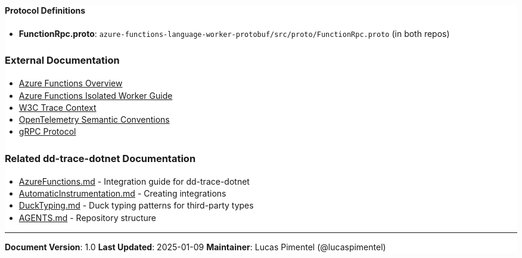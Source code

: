 #### Protocol Definitions
- **FunctionRpc.proto**: `azure-functions-language-worker-protobuf/src/proto/FunctionRpc.proto` (in both repos)

### External Documentation

- [Azure Functions Overview](https://docs.microsoft.com/azure/azure-functions/)
- [Azure Functions Isolated Worker Guide](https://learn.microsoft.com/azure/azure-functions/dotnet-isolated-process-guide)
- [W3C Trace Context](https://www.w3.org/TR/trace-context/)
- [OpenTelemetry Semantic Conventions](https://opentelemetry.io/docs/specs/semconv/)
- [gRPC Protocol](https://grpc.io/docs/)

### Related dd-trace-dotnet Documentation

- [AzureFunctions.md](AzureFunctions.md) - Integration guide for dd-trace-dotnet
- [AutomaticInstrumentation.md](AutomaticInstrumentation.md) - Creating integrations
- [DuckTyping.md](DuckTyping.md) - Duck typing patterns for third-party types
- [AGENTS.md](../../AGENTS.md) - Repository structure

---

**Document Version**: 1.0
**Last Updated**: 2025-01-09
**Maintainer**: Lucas Pimentel (@lucaspimentel)

